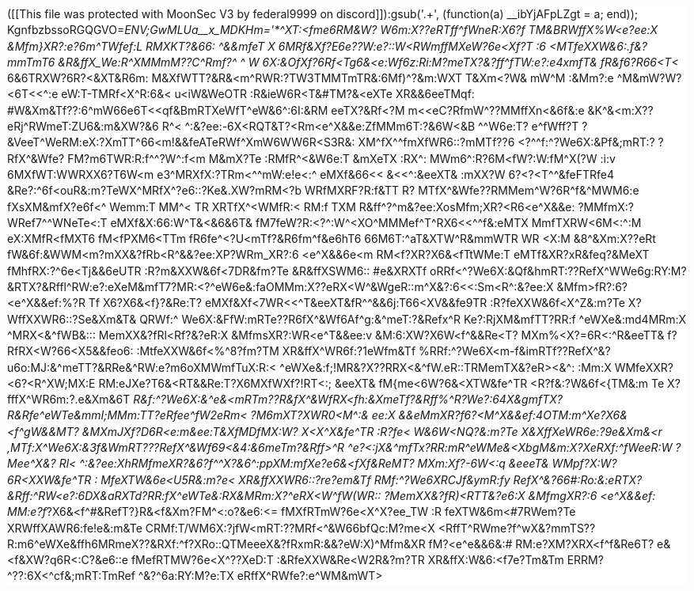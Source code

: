 ([[This file was protected with MoonSec V3 by federal9999 on discord]]):gsub('.+', (function(a) __ibYjAFpLZgt = a; end)); KgnfbzbssoRGQGVO=_ENV;GwMLUa__x_MDKHm='*^XT:<fme6RM&W? W6m:X??eRTff^fWneR:X6?f TM&BRWffX%W<e?ee:X &Mfm}XR?:e?6m^TWfef:L RMXKT?&66: ^&&mfeT  X 6MRf&Xf?E6e??W:e?::W<RWmffMXeW?6e<Xf?T  :6  <MTfeXXW&6:.f&?mmTmT6 &R&ffX_We:R^XMMmM??C^Rmf?^ ^ W 6X:&OfXf?6Rf<Tg6&<e:Wf6z:Ri:M?meTX?&?ff^fTW:e?:e4xmfT& fR&f6?R66<T<_ 6&6TRXW?6R?<&XT&R6m:  M&XfWTT?&R&<m^RWR:?TW3TMMTmTR&:6Mf)^?&m:WXT T&Xm<?W& mW^M :&Mm?:e ^M&mW?W?<6T<<^:e eW:T-TMRf<X^R:6&< u<iW&WeOTR :R&ieW6R<T&#TM?&<eXTe XR&&6eeTMqf: #W&Xm&Tf??:6^mW66e6T<<qf&BmRTXeWfT^eW&6^:6I:&RM eeTX?&Rf<?M m<<eC?RfmW^??MMffXn<&6f&:e &K^&<m:X??eRj^RWmeT:ZU6&:m&XW?&6 R^< ^:&?ee:-6X<RQT&T?<Rm<e^X&&e:ZfMMm6T:?&6W<&B ^^W6e:T? e^fWff?T ? &VeeT^WeRM:eX:?XmTT^66<m!&&feATeRWf^XmW6WW6R<S3R&: XM^fX^^fmXfWR6::?mMTf??6 <?^^f:^?We6X:&Pf&;mRT:? ?RfX^&Wfe? FM?m6TWR:R:f^^?W^:f<m M&mX?Te :RMfR^<&W6e:T &mXeTX  :RX^: MWm6^:R?6M<fW?:W:fM^X(?W :i:v 6MXfWT:WWRXX6?T6W<m e3^MRXfX:?TRm<^^mW:e!e<:^ eMXf&66<< &<<^:&eeXT& :mXX?W 6?<?<T^^&feFTRfe4 &Re?:^6f<ouR&:m?TeWX^MRfX^?e6::?Ke&.XW?mRM<?b WRfMXRF?R:f&TT R? MTfX^&Wfe??RMMem^W?6R^f&^MWM6:e fXsXM&mfX?e6f<^ Wemm:T MM^< TR XRTfX^<WMfR:< RM:f TXM R&ff^?^m&?ee:XosMfm;XR?<R6<e^X&&e: ?MMfmX:?WRef7^^WNeTe<:T eMXf&X:66:W^T&<&6&6T& fM7feW?R:<?^:W^<XO^MMMef^T^RX6<<^^f&:eMTX  MmfTXRW<6M<:^:M eX:XMfR<fMXT6 fM<fPXM6<TTm fR6fe^<?U<mTf?&R6fm^f&e6hT6 66M6T:^aT&XTW^R&mmWTR WR <X:M &8^&Xm:X??eRt fW&6f:&WWM<m?mXX&?fRb<R^&&?ee:XP?WRm_XR?:6 <e^X&&6e<m RM<f?XR?X6&<fTtWMe:T  eMTf&XR?xR&feq?&MeXT  fMhfRX:?^6e<Tj&&6eUTR :R?m&XXW&6f<7DR&fm?Te &R&ffXSWM6:: #e&XRXTf oRRf<^?We6X:&Qf&hmRT:??RefX^WWe6g:RY:M?&RTX?&Rffl^RW:e?:eXeM&mfT7?MR:<?^eW6e&:faOMMm:X??eRX<W^&WgeR::m^X&?:6<<:Sm<R^:&?ee:X &Mfm>fR?:6?<e^X&&ef:%?R Tf X6?X6&<f}?&Re:T? eMXf&Xf<7WR<<^T&eeXT&fR^^&&6j:T66<XV&&fe9TR :R?feXXW&6f<X^Z&:m?Te X?WffXXWR6::?Se&Xm&T& QRWf:^ We6X:&FfW:mRTe??R6fX^&Wf6Af^g:&^meT:?&Refx^R Ke?:RjXM&mfTT?RR:f ^eWXe&:md4MRm:X ^MRX<&^fWB&:::  MemXX&?fRl<Rf?&?eR:X &MfmsXR?:WR<e^T&&ee:v &M:6:XW?X6W<f^&&Re<T?  MXm%<X?=6R<:^R&eeTT& f?RfRX<W?66<X5&&feo6: :MtfeXXW&6f<%^8?fm?TM XR&ffX^WR6f:?1eWfm&Tf %RRf:^?We6X<m-f&imRTf??RefX^&?u6o:MJ:&^meTT?&RRe&^RW:e?m6oXMWmfTuX:R:< ^eWXe&:f;!MR&?X??RRX<&^fW.eR::TRMemTX&?eR><&^: :Mm:X WMfeXXR?<6?<R^XW;MX:E RM:eJXe?T6&<RT&&Re:T?X6MXfWXf?!RT<:; &eeXT& fM{me<6W?6&<XTW&fe^TR <R?f&:?W&6f<{TM&:m Te X?fffX^WR6m:?.e&Xm&6T _R&f:^?We6X:&^e&<mRTm??R&fX^&WfRX<fh:&XmeTf?&Rff%^R?We?:64X&gmfTX?R&Rfe^eWTe&mmI;MMm:TT?eRfee^fW2eRm< ?M6mXT?XWR0<M^:& ee:X &&eMmXR?f6?<M^X&&ef:4OTM:m^Xe?X6&<f^gW&&MT? &MXmJXf?D6R<e:m&ee:T&XfMDfMX:W? X<X^X&fe^TR :R?fe< W&6W<NQ?&:m?Te X&XffXeWR6e:?9e&Xm&<r ,MTf:X^We6X:&3f&WmRT???RefX^&Wf69<&4:&6meTm?&Rff>^R ^e?<:jX&^mfTx?RR:mR^eWMe&<XbgM&m:X?XeRXf:^fWeeR:W ?Mee^X&? Rl< ^:&?ee:XhRMfmeXR?&6?f^^X?&6^:ppXM:mfXe?e6&<fXf&ReMT?  MXm:Xf?-6W<:q &eeeT& WMpf?X:W?6R<XXW&fe^TR : MfeXTW&6e<U5R&:m?e< XR&ffXXWR6::?re?em&Tf _RMf:^?We6XRCJf&ymR:fy RefX^&?66#:Ro:&:eRTX?&Rff:^RW<e?:6DX&aRXTd?RR:fX^eWTe&:RX&MRm:X?^eRX<W^fW(WR:: ?MemXX&?fR)<RTT&?e6:X &MfmgXR?:6 <e^X&&ef:_ MM:e?f_?X6&<f^#&RefT?}R&<f&Xm?FM^<:o?&e6:<= fMXfRTmW?6e<X^X?ee_TW :R feXTW&6m<#7RWem?Te XRWffXAWR6:fe!e&:m&Te CRMf:T/WM6X:?jfW<mRT:??MRf<^&W66bfQc:M?me<X <RffT^RWme?f^wX&?mmTS??R:m6^eWXe&ffh6MRmeX??&RXf:^f?XRo::QTMeeeX&?fRxmR:&&?eW:X)^Mfm&XR fM?<e^e&&6&:# RM:e?XM?XRX<f^f&Re6T? e&<f&XW?q6R<:C?&e6::e fMefRTMW?6e<X^??XeD:T :&RfeXXW&Re<W2R&?m?TR XR&ffX:W&6:<f7e?Tm&Tm ERRM?^??:6X<^cf&;mRT:TmRef ^&?^6a:RY:M?e:TX eRffX^RWfe?:e^WM&mWT>